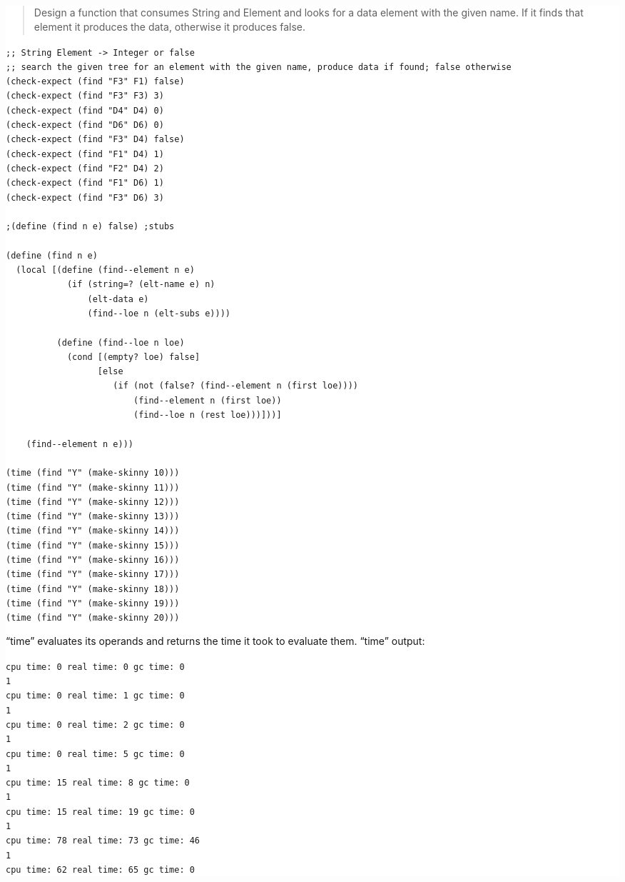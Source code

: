 > Design a function that consumes String and Element and looks for a data element with the given name. If it finds that element it produces the data, otherwise it produces false.
> 

```racket
;; String Element -> Integer or false 
;; search the given tree for an element with the given name, produce data if found; false otherwise
(check-expect (find "F3" F1) false)
(check-expect (find "F3" F3) 3)
(check-expect (find "D4" D4) 0)
(check-expect (find "D6" D6) 0)
(check-expect (find "F3" D4) false)
(check-expect (find "F1" D4) 1)
(check-expect (find "F2" D4) 2)
(check-expect (find "F1" D6) 1)
(check-expect (find "F3" D6) 3)

;(define (find n e) false) ;stubs

(define (find n e)
  (local [(define (find--element n e)
            (if (string=? (elt-name e) n)
                (elt-data e) 
                (find--loe n (elt-subs e))))
          
          (define (find--loe n loe)
            (cond [(empty? loe) false]
                  [else
                     (if (not (false? (find--element n (first loe)))) 
                         (find--element n (first loe))
                         (find--loe n (rest loe)))]))]
    
    (find--element n e)))

(time (find "Y" (make-skinny 10)))
(time (find "Y" (make-skinny 11)))
(time (find "Y" (make-skinny 12)))
(time (find "Y" (make-skinny 13)))
(time (find "Y" (make-skinny 14)))
(time (find "Y" (make-skinny 15)))
(time (find "Y" (make-skinny 16)))
(time (find "Y" (make-skinny 17)))
(time (find "Y" (make-skinny 18)))
(time (find "Y" (make-skinny 19)))
(time (find "Y" (make-skinny 20)))
```

“time” evaluates its operands and returns the time it took to evaluate them. “time” output:

```racket
cpu time: 0 real time: 0 gc time: 0
1
cpu time: 0 real time: 1 gc time: 0
1
cpu time: 0 real time: 2 gc time: 0
1
cpu time: 0 real time: 5 gc time: 0
1
cpu time: 15 real time: 8 gc time: 0
1
cpu time: 15 real time: 19 gc time: 0
1
cpu time: 78 real time: 73 gc time: 46
1
cpu time: 62 real time: 65 gc time: 0
```